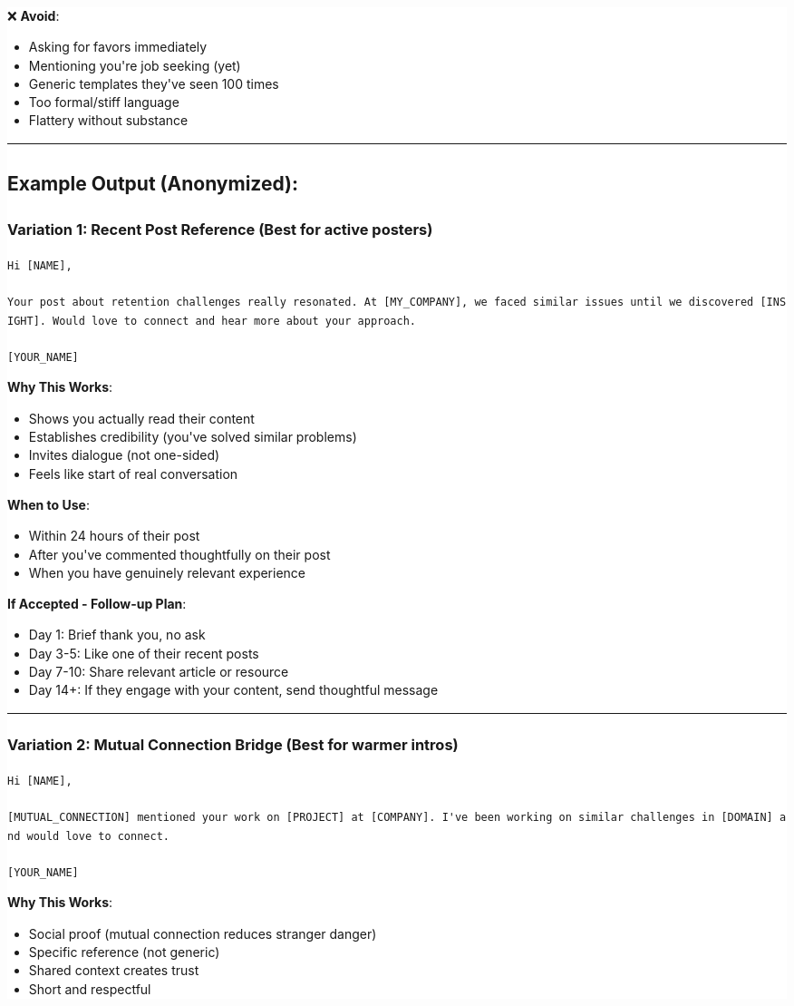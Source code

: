 ❌ **Avoid**:
- Asking for favors immediately
- Mentioning you're job seeking (yet)
- Generic templates they've seen 100 times
- Too formal/stiff language
- Flattery without substance

---

## Example Output (Anonymized):

### Variation 1: Recent Post Reference (Best for active posters)
```
Hi [NAME],

Your post about retention challenges really resonated. At [MY_COMPANY], we faced similar issues until we discovered [INSIGHT]. Would love to connect and hear more about your approach.

[YOUR_NAME]
```

**Why This Works**:
- Shows you actually read their content
- Establishes credibility (you've solved similar problems)
- Invites dialogue (not one-sided)
- Feels like start of real conversation

**When to Use**:
- Within 24 hours of their post
- After you've commented thoughtfully on their post
- When you have genuinely relevant experience

**If Accepted - Follow-up Plan**:
- Day 1: Brief thank you, no ask
- Day 3-5: Like one of their recent posts
- Day 7-10: Share relevant article or resource
- Day 14+: If they engage with your content, send thoughtful message

---

### Variation 2: Mutual Connection Bridge (Best for warmer intros)
```
Hi [NAME],

[MUTUAL_CONNECTION] mentioned your work on [PROJECT] at [COMPANY]. I've been working on similar challenges in [DOMAIN] and would love to connect.

[YOUR_NAME]
```

**Why This Works**:
- Social proof (mutual connection reduces stranger danger)
- Specific reference (not generic)
- Shared context creates trust
- Short and respectful
